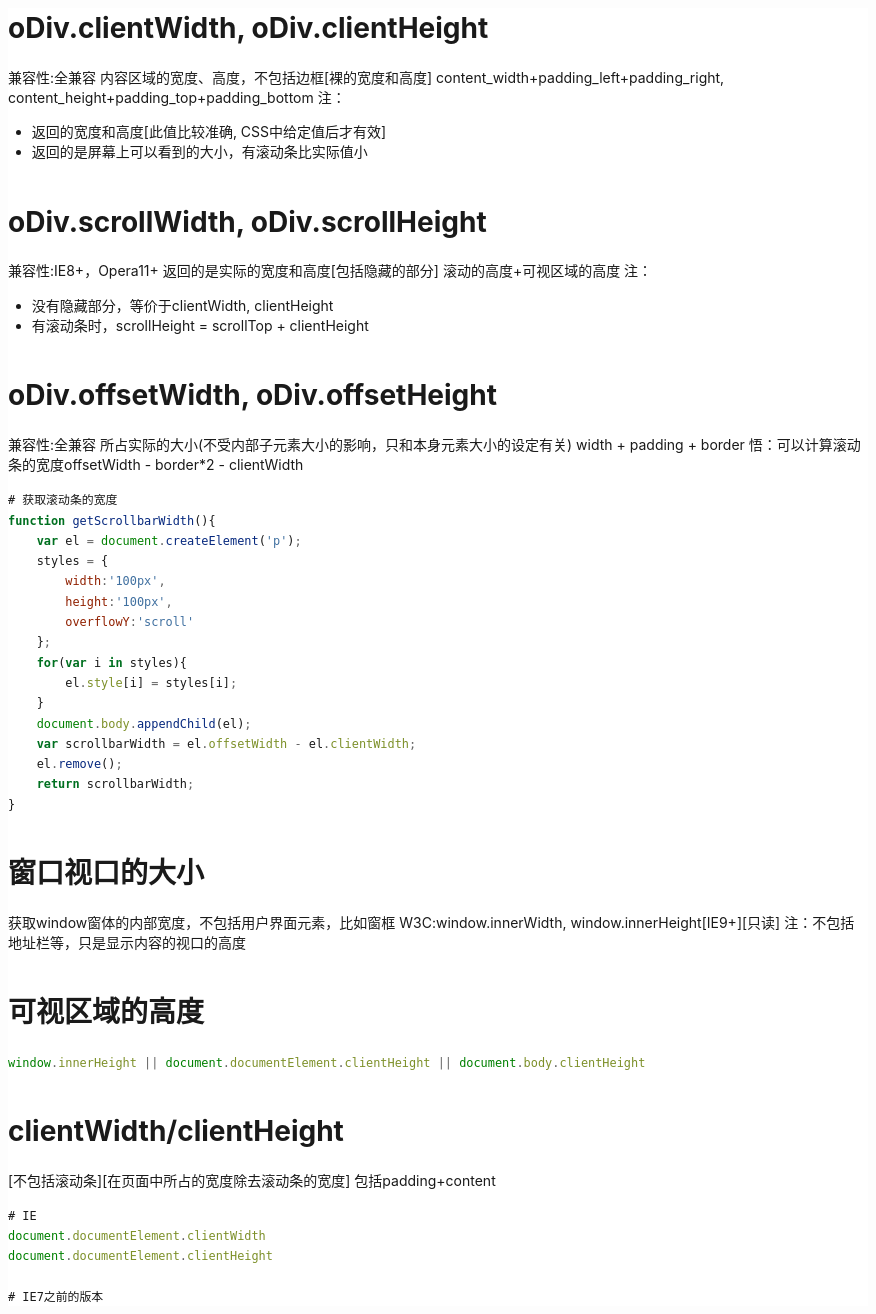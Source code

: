 
# oDiv.clientWidth,	oDiv.clientHeight
兼容性:全兼容
内容区域的宽度、高度，不包括边框[裸的宽度和高度]
content_width+padding_left+padding_right, content_height+padding_top+padding_bottom
注：
* 返回的宽度和高度[此值比较准确, CSS中给定值后才有效]
* 返回的是屏幕上可以看到的大小，有滚动条比实际值小
# oDiv.scrollWidth, oDiv.scrollHeight
兼容性:IE8+，Opera11+
返回的是实际的宽度和高度[包括隐藏的部分]
滚动的高度+可视区域的高度
注：
* 没有隐藏部分，等价于clientWidth, clientHeight
* 有滚动条时，scrollHeight = scrollTop + clientHeight
# oDiv.offsetWidth, oDiv.offsetHeight
兼容性:全兼容
所占实际的大小(不受内部子元素大小的影响，只和本身元素大小的设定有关)
width + padding + border
悟：可以计算滚动条的宽度offsetWidth - border*2 - clientWidth
```javascript
# 获取滚动条的宽度
function getScrollbarWidth(){
	var el = document.createElement('p');
	styles = {
		width:'100px',
		height:'100px',
		overflowY:'scroll'
	};
	for(var i in styles){
		el.style[i] = styles[i];
	}
	document.body.appendChild(el);
	var scrollbarWidth = el.offsetWidth - el.clientWidth;
	el.remove();
	return scrollbarWidth;
}
```
# 窗口视口的大小
获取window窗体的内部宽度，不包括用户界面元素，比如窗框
W3C:window.innerWidth, window.innerHeight[IE9+][只读]
注：不包括地址栏等，只是显示内容的视口的高度
# 可视区域的高度
```javascript
window.innerHeight || document.documentElement.clientHeight || document.body.clientHeight
```
# clientWidth/clientHeight
[不包括滚动条][在页面中所占的宽度除去滚动条的宽度]
包括padding+content
```javascript
# IE
document.documentElement.clientWidth
document.documentElement.clientHeight

# IE7之前的版本
```